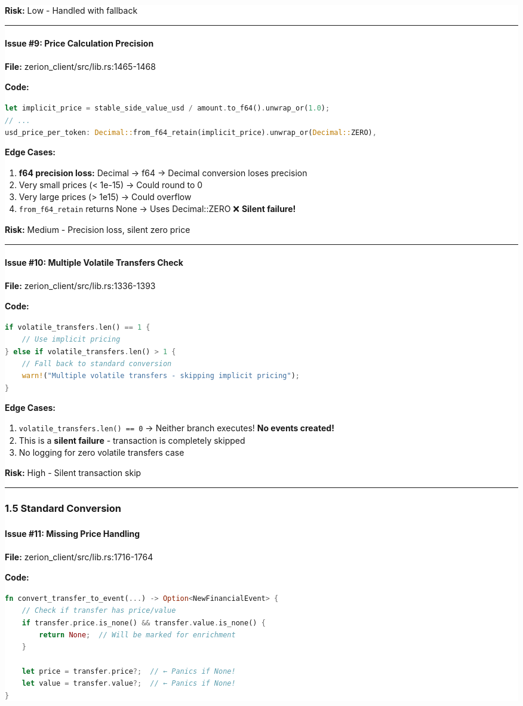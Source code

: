**Risk:** Low - Handled with fallback

---

#### Issue #9: Price Calculation Precision
**File:** zerion_client/src/lib.rs:1465-1468

**Code:**
```rust
let implicit_price = stable_side_value_usd / amount.to_f64().unwrap_or(1.0);
// ...
usd_price_per_token: Decimal::from_f64_retain(implicit_price).unwrap_or(Decimal::ZERO),
```

**Edge Cases:**
1. **f64 precision loss:** Decimal → f64 → Decimal conversion loses precision
2. Very small prices (< 1e-15) → Could round to 0
3. Very large prices (> 1e15) → Could overflow
4. `from_f64_retain` returns None → Uses Decimal::ZERO ❌ **Silent failure!**

**Risk:** Medium - Precision loss, silent zero price

---

#### Issue #10: Multiple Volatile Transfers Check
**File:** zerion_client/src/lib.rs:1336-1393

**Code:**
```rust
if volatile_transfers.len() == 1 {
    // Use implicit pricing
} else if volatile_transfers.len() > 1 {
    // Fall back to standard conversion
    warn!("Multiple volatile transfers - skipping implicit pricing");
}
```

**Edge Cases:**
1. `volatile_transfers.len() == 0` → Neither branch executes! **No events created!**
2. This is a **silent failure** - transaction is completely skipped
3. No logging for zero volatile transfers case

**Risk:** High - Silent transaction skip

---

### 1.5 Standard Conversion

#### Issue #11: Missing Price Handling
**File:** zerion_client/src/lib.rs:1716-1764

**Code:**
```rust
fn convert_transfer_to_event(...) -> Option<NewFinancialEvent> {
    // Check if transfer has price/value
    if transfer.price.is_none() && transfer.value.is_none() {
        return None;  // Will be marked for enrichment
    }

    let price = transfer.price?;  // ← Panics if None!
    let value = transfer.value?;  // ← Panics if None!
}
```
